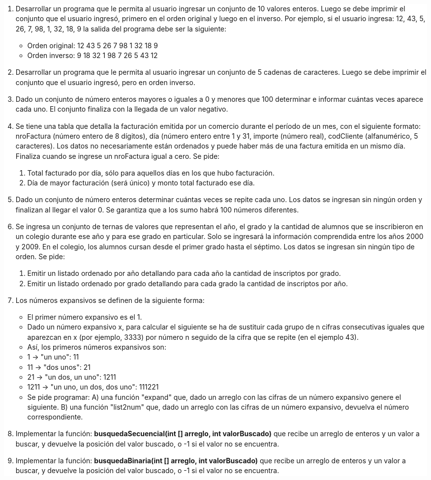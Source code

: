 1. Desarrollar un programa que le permita al usuario ingresar un conjunto de 10 valores enteros. Luego se debe imprimir el conjunto que el usuario ingresó, primero en el orden original y luego en el inverso. Por ejemplo, si el usuario ingresa: 12, 43, 5, 26, 7, 98, 1, 32, 18, 9 la salida del programa debe ser la siguiente:
    * Orden original: 12 43 5 26 7 98 1 32 18 9
    * Orden inverso: 9 18 32 1 98 7 26 5 43 12

1. Desarrollar un programa que le permita al usuario ingresar un conjunto de 5 cadenas de caracteres. Luego se debe imprimir el conjunto que el usuario ingresó, pero en orden inverso.

1. Dado un conjunto de número enteros mayores o iguales a 0 y menores que 100 determinar e informar cuántas veces aparece cada uno. El conjunto finaliza con la llegada de un valor negativo.

1. Se tiene una tabla que detalla la facturación emitida por un comercio durante el período de un mes, con el siguiente formato: nroFactura (número entero de 8 dígitos), día (número entero entre 1 y 31, importe (número real), codCliente (alfanumérico, 5 caracteres). Los datos no necesariamente están ordenados y puede haber más de una factura emitida en un mismo día. Finaliza cuando se ingrese un nroFactura igual a cero. Se pide:
    1. Total facturado por día, sólo para aquellos días en los que hubo facturación.
    1. Día de mayor facturación (será único) y monto total facturado ese día.

1. Dado un conjunto de número enteros determinar cuántas veces se repite cada uno. Los datos se ingresan sin ningún orden y finalizan al llegar el valor 0. Se garantiza que a los sumo habrá 100 números diferentes.

1. Se ingresa un conjunto de ternas de valores que representan el año, el grado y la cantidad de alumnos que se inscribieron en un colegio durante ese año y para ese grado en particular. Solo se ingresará la información comprendida entre los años 2000 y 2009. En el colegio, los alumnos cursan desde el primer grado hasta el séptimo. Los datos se ingresan sin ningún tipo de orden. Se pide:
    1. Emitir un listado ordenado por año detallando para cada año la cantidad de inscriptos por grado.
    1. Emitir un listado ordenado por grado detallando para cada grado la cantidad de inscriptos por año.

1. Los números expansivos se definen de la siguiente forma:
    * El primer número expansivo es el 1.
    * Dado un número expansivo x, para calcular el siguiente se ha de sustituir cada grupo de n cifras consecutivas iguales que aparezcan en x (por ejemplo, 3333) por número n seguido de la cifra que se repite (en el ejemplo 43).
    * Así, los primeros números expansivos son:
    * 1 -> "un uno": 11
    * 11 -> "dos unos": 21
    * 21 -> "un dos, un uno": 1211
    * 1211 -> "un uno, un dos, dos uno": 111221
    * Se pide programar: A) una función "expand" que, dado un arreglo con las cifras de un número expansivo genere el siguiente. B) una función "list2num" que, dado un arreglo con las cifras de un número expansivo, devuelva el número correspondiente.
  
1. Implementar la función: **busquedaSecuencial(int [] arreglo, int valorBuscado)** que recibe un arreglo de enteros y un valor a buscar, y devuelve la posición del valor buscado, o -1 si el valor no se encuentra.

1. Implementar la función: **busquedaBinaria(int [] arreglo, int valorBuscado)** que recibe un arreglo de enteros y un valor a buscar, y devuelve la posición del valor buscado, o -1 si el valor no se encuentra.
